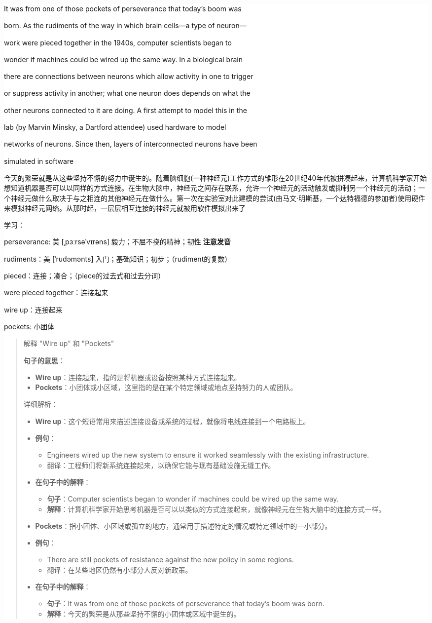 It was from one of those pockets of perseverance that today’s boom was

born. As the rudiments of the way in which brain cells—a type of neuron—

work were pieced together in the 1940s, computer scientists began to

wonder if machines could be wired up the same way. In a biological brain

there are connections between neurons which allow activity in one to trigger

or suppress activity in another; what one neuron does depends on what the

other neurons connected to it are doing. A first attempt to model this in the

lab (by Marvin Minsky, a Dartford attendee) used hardware to model

networks of neurons. Since then, layers of interconnected neurons have been

simulated in software

今天的繁荣就是从这些坚持不懈的努力中诞生的。随着脑细胞(一种神经元)工作方式的雏形在20世纪40年代被拼凑起来，计算机科学家开始想知道机器是否可以以同样的方式连接。在生物大脑中，神经元之间存在联系，允许一个神经元的活动触发或抑制另一个神经元的活动；一个神经元做什么取决于与之相连的其他神经元在做什么。第一次在实验室对此建模的尝试(由马文·明斯基，一个达特福德的参加者)使用硬件来模拟神经元网络。从那时起，一层层相互连接的神经元就被用软件模拟出来了

学习：

perseverance: 美 [ˌpɜːrsəˈvɪrəns] 毅力；不屈不挠的精神；韧性 **注意发音**

rudiments：美 [ˈrudəmənts] 入门；基础知识；初步；（rudiment的复数）

pieced：连接；凑合；（piece的过去式和过去分词）          

were pieced together：连接起来

wire up：连接起来

pockets: 小团体

>解释 "Wire up" 和 "Pockets"
>
>**句子的意思**：
>- **Wire up**：连接起来，指的是将机器或设备按照某种方式连接起来。
>- **Pockets**：小团体或小区域，这里指的是在某个特定领域或地点坚持努力的人或团队。
>
>详细解析：
>
>- **Wire up**：这个短语常用来描述连接设备或系统的过程，就像将电线连接到一个电路板上。
>  - **例句**：
>    - Engineers wired up the new system to ensure it worked seamlessly with the existing infrastructure.
>    - 翻译：工程师们将新系统连接起来，以确保它能与现有基础设施无缝工作。
>  - **在句子中的解释**：
>    - **句子**：Computer scientists began to wonder if machines could be wired up the same way.
>    - **解释**：计算机科学家开始思考机器是否可以以类似的方式连接起来，就像神经元在生物大脑中的连接方式一样。
>
>- **Pockets**：指小团体、小区域或孤立的地方，通常用于描述特定的情况或特定领域中的一小部分。
>  - **例句**：
>    - There are still pockets of resistance against the new policy in some regions.
>    - 翻译：在某些地区仍然有小部分人反对新政策。
>  - **在句子中的解释**：
>    - **句子**：It was from one of those pockets of perseverance that today’s boom was born.
>    - **解释**：今天的繁荣是从那些坚持不懈的小团体或区域中诞生的。
>
